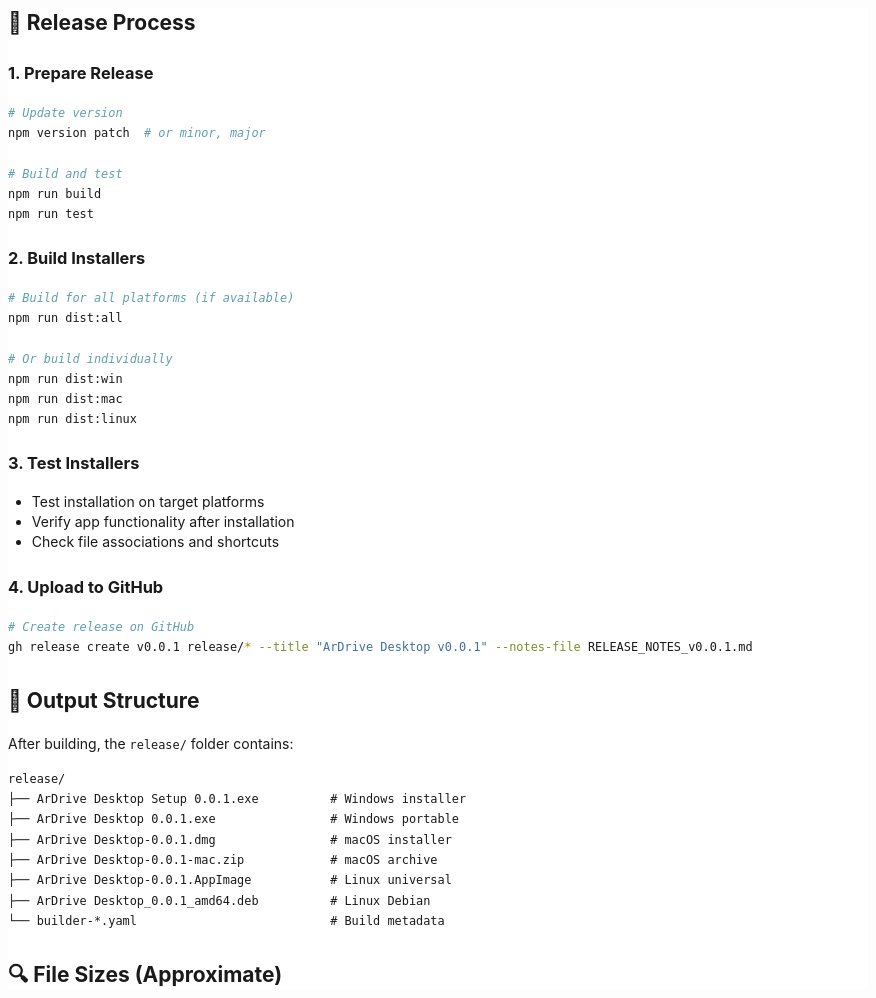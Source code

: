 ## 🚀 Release Process

### 1. Prepare Release
```bash
# Update version
npm version patch  # or minor, major

# Build and test
npm run build
npm run test
```

### 2. Build Installers
```bash
# Build for all platforms (if available)
npm run dist:all

# Or build individually
npm run dist:win
npm run dist:mac  
npm run dist:linux
```

### 3. Test Installers
- Test installation on target platforms
- Verify app functionality after installation
- Check file associations and shortcuts

### 4. Upload to GitHub
```bash
# Create release on GitHub
gh release create v0.0.1 release/* --title "ArDrive Desktop v0.0.1" --notes-file RELEASE_NOTES_v0.0.1.md
```

## 📁 Output Structure

After building, the `release/` folder contains:

```
release/
├── ArDrive Desktop Setup 0.0.1.exe          # Windows installer
├── ArDrive Desktop 0.0.1.exe                # Windows portable
├── ArDrive Desktop-0.0.1.dmg                # macOS installer
├── ArDrive Desktop-0.0.1-mac.zip            # macOS archive
├── ArDrive Desktop-0.0.1.AppImage           # Linux universal
├── ArDrive Desktop_0.0.1_amd64.deb          # Linux Debian
└── builder-*.yaml                           # Build metadata
```

## 🔍 File Sizes (Approximate)
